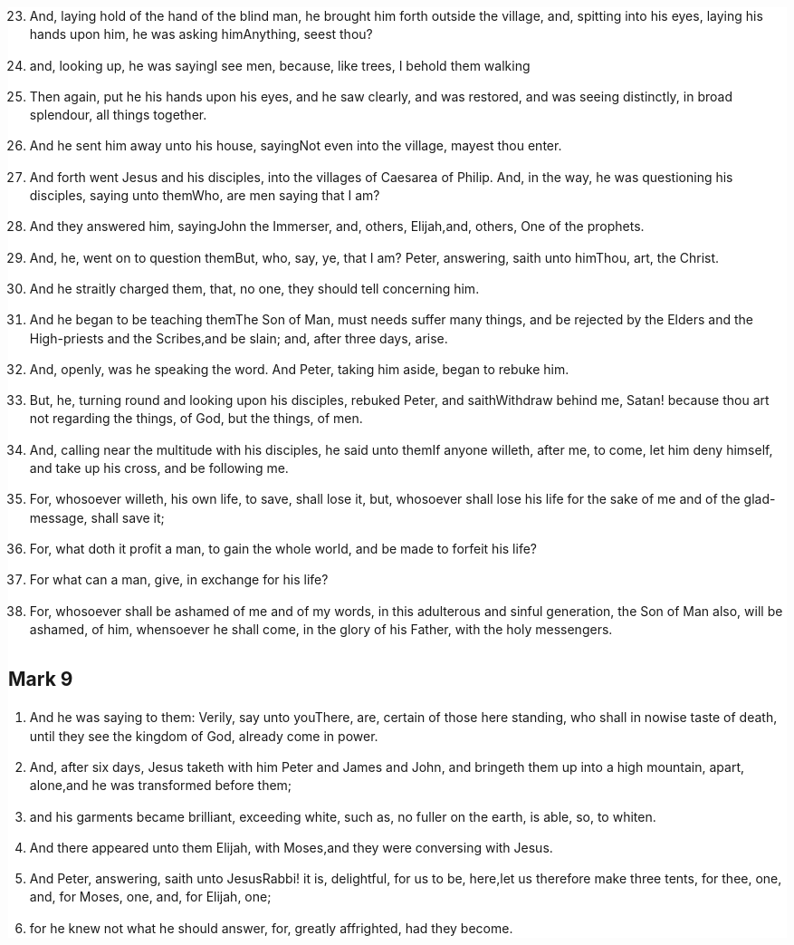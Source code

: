 23. And, laying hold of the hand of the blind man, he brought him forth outside the village, and, spitting into his eyes, laying his hands upon him, he was asking himAnything, seest thou?

24. and, looking up, he was sayingI see men, because, like trees, I behold them walking

25. Then again, put he his hands upon his eyes, and he saw clearly, and was restored, and was seeing distinctly, in broad splendour, all things together.

26. And he sent him away unto his house, sayingNot even into the village, mayest thou enter.

27. And forth went Jesus and his disciples, into the villages of Caesarea of Philip. And, in the way, he was questioning his disciples, saying unto themWho, are men saying that I am?

28. And they answered him, sayingJohn the Immerser, and, others, Elijah,and, others, One of the prophets.

29. And, he, went on to question themBut, who, say, ye, that I am? Peter, answering, saith unto himThou, art, the Christ.

30. And he straitly charged them, that, no one, they should tell concerning him.

31. And he began to be teaching themThe Son of Man, must needs suffer many things, and be rejected by the Elders and the High-priests and the Scribes,and be slain; and, after three days, arise.

32. And, openly, was he speaking the word. And Peter, taking him aside, began to rebuke him.

33. But, he, turning round and looking upon his disciples, rebuked Peter, and saithWithdraw behind me, Satan! because thou art not regarding the things, of God, but the things, of men.

34. And, calling near the multitude with his disciples, he said unto themIf anyone willeth, after me, to come, let him deny himself, and take up his cross, and be following me.

35. For, whosoever willeth, his own life, to save, shall lose it, but, whosoever shall lose his life for the sake  of me and  of the glad-message, shall save it;

36. For, what doth it profit a man, to gain the whole world, and be made to forfeit his life?

37. For what can a man, give, in exchange for his life?

38. For, whosoever shall be ashamed of me and of my words, in this adulterous and sinful generation, the Son of Man also, will be ashamed, of him, whensoever he shall come, in the glory of his Father, with the holy messengers.

## Mark 9

1. And he was saying to them: Verily, say unto youThere, are, certain of those here standing, who shall in nowise taste of death, until they see the kingdom of God, already come in power.

2. And, after six days, Jesus taketh with him Peter and James and John, and bringeth them up into a high mountain, apart, alone,and he was transformed before them;

3. and his garments became brilliant, exceeding white, such as, no fuller on the earth, is able, so, to whiten.

4. And there appeared unto them Elijah, with Moses,and they were conversing with Jesus.

5. And Peter, answering, saith unto JesusRabbi! it is, delightful, for us to be, here,let us therefore make three tents, for thee, one, and, for Moses, one, and, for Elijah, one;

6. for he knew not what he should answer, for, greatly affrighted, had they become.
